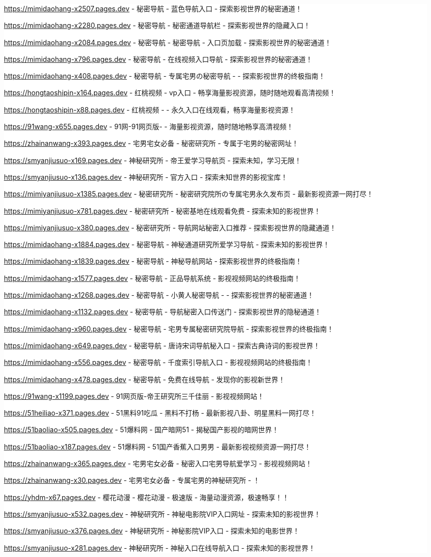 https://mimidaohang-x2507.pages.dev - 秘密导航 - 蓝色导航入口 - 探索影视世界的秘密通道！

https://mimidaohang-x2280.pages.dev - 秘密导航 - 秘密通道导航栏 - 探索影视世界的隐藏入口！

https://mimidaohang-x2084.pages.dev - 秘密导航 - 秘密导航 - 入口页加载 - 探索影视世界的秘密通道！

https://mimidaohang-x796.pages.dev - 秘密导航 - 在线视频入口导航 - 探索影视世界的秘密通道！

https://mimidaohang-x408.pages.dev - 秘密导航 - 专属宅男の秘密导航 -  - 探索影视世界的终极指南！

https://hongtaoshipin-x164.pages.dev - 红桃视频 - vp入口 - 畅享海量影视资源，随时随地观看高清视频！

https://hongtaoshipin-x88.pages.dev - 红桃视频 -  - 永久入口在线观看，畅享海量影视资源！

https://91wang-x655.pages.dev - 91网-91网页版- - 海量影视资源，随时随地畅享高清视频！

https://zhainanwang-x393.pages.dev - 宅男宅女必备 - 秘密研究所 - 专属于宅男的秘密网址！

https://smyanjiusuo-x169.pages.dev - 神秘研究所 - 帝王爱学习导航页 - 探索未知，学习无限！

https://smyanjiusuo-x136.pages.dev - 神秘研究所 - 官方入口 - 探索未知世界的影视宝库！

https://mimiyanjiusuo-x1385.pages.dev - 秘密研究所 - 秘密研究院所の专属宅男永久发布页 - 最新影视资源一网打尽！

https://mimiyanjiusuo-x781.pages.dev - 秘密研究所 - 秘密基地在线观看免费 - 探索未知的影视世界！

https://mimiyanjiusuo-x380.pages.dev - 秘密研究所 - 导航网站秘密入口推荐 - 探索影视世界的隐藏通道！

https://mimidaohang-x1884.pages.dev - 秘密导航 - 神秘通道研究所爱学习导航 - 探索未知的影视世界！

https://mimidaohang-x1839.pages.dev - 秘密导航 - 神秘导航网站 - 探索影视世界的终极指南！

https://mimidaohang-x1577.pages.dev - 秘密导航 - 正品导航系统 - 影视视频网站的终极指南！

https://mimidaohang-x1268.pages.dev - 秘密导航 - 小黄人秘密导航 -  - 探索影视世界的秘密通道！

https://mimidaohang-x1132.pages.dev - 秘密导航 - 导航秘密入口传送门 - 探索影视世界的隐秘通道！

https://mimidaohang-x960.pages.dev - 秘密导航 - 宅男专属秘密研究院导航 - 探索影视世界的终极指南！

https://mimidaohang-x649.pages.dev - 秘密导航 - 唐诗宋词导航秘入口 - 探索古典诗词的影视世界！

https://mimidaohang-x556.pages.dev - 秘密导航 - 千度索引导航入口 - 影视视频网站的终极指南！

https://mimidaohang-x478.pages.dev - 秘密导航 - 免费在线导航 - 发现你的影视新世界！

https://91wang-x1199.pages.dev - 91网页版-帝王研究所三千佳丽 - 影视视频网站！

https://51heiliao-x371.pages.dev - 51黑料91吃瓜 - 黑料不打杨 - 最新影视八卦、明星黑料一网打尽！

https://51baoliao-x505.pages.dev - 51爆料网 - 国产暗网51 - 揭秘国产影视的暗网世界！

https://51baoliao-x187.pages.dev - 51爆料网 - 51国产香蕉入口男男 - 最新影视视频资源一网打尽！

https://zhainanwang-x365.pages.dev - 宅男宅女必备 - 秘密入口宅男导航爱学习 - 影视视频网站！

https://zhainanwang-x30.pages.dev - 宅男宅女必备 - 专属宅男的神秘研究所 - ！

https://yhdm-x67.pages.dev - 樱花动漫 - 樱花动漫 - 极速版 - 海量动漫资源，极速畅享！！

https://smyanjiusuo-x532.pages.dev - 神秘研究所 - 神秘电影院VIP入口网址 - 探索未知的影视世界！

https://smyanjiusuo-x376.pages.dev - 神秘研究所 - 神秘影院VIP入口 - 探索未知的电影世界！

https://smyanjiusuo-x281.pages.dev - 神秘研究所 - 神秘入口在线导航入口 - 探索未知的影视世界！
